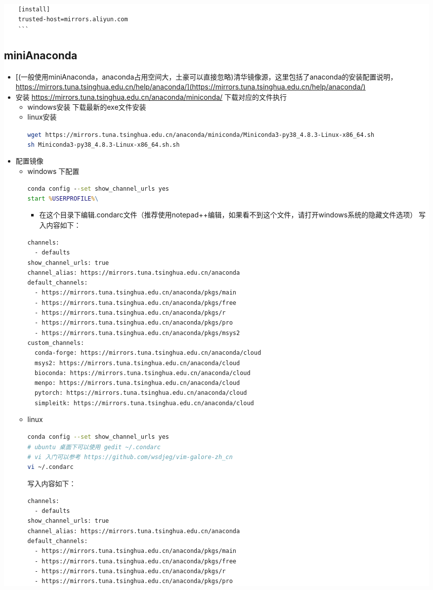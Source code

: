         [install]
        trusted-host=mirrors.aliyun.com
        ``` 
      
## miniAnaconda
* [(一般使用miniAnaconda，anaconda占用空间大，土豪可以直接忽略)清华镜像源，这里包括了anaconda的安装配置说明，https://mirrors.tuna.tsinghua.edu.cn/help/anaconda/](https://mirrors.tuna.tsinghua.edu.cn/help/anaconda/) 
* 安装 https://mirrors.tuna.tsinghua.edu.cn/anaconda/miniconda/ 下载对应的文件执行
    * windows安装
        下载最新的exe文件安装
    * linux安装
        ```bash
        wget https://mirrors.tuna.tsinghua.edu.cn/anaconda/miniconda/Miniconda3-py38_4.8.3-Linux-x86_64.sh
        sh Miniconda3-py38_4.8.3-Linux-x86_64.sh.sh
        ```
* 配置镜像
    * windows 下配置
        ```cmd
        conda config --set show_channel_urls yes
        start %USERPROFILE%\
        ``` 
        * 在这个目录下编辑.condarc文件（推荐使用notepad++编辑，如果看不到这个文件，请打开windows系统的隐藏文件选项）
        写入内容如下：
        ``` 
        channels:
          - defaults
        show_channel_urls: true
        channel_alias: https://mirrors.tuna.tsinghua.edu.cn/anaconda
        default_channels:
          - https://mirrors.tuna.tsinghua.edu.cn/anaconda/pkgs/main
          - https://mirrors.tuna.tsinghua.edu.cn/anaconda/pkgs/free
          - https://mirrors.tuna.tsinghua.edu.cn/anaconda/pkgs/r
          - https://mirrors.tuna.tsinghua.edu.cn/anaconda/pkgs/pro
          - https://mirrors.tuna.tsinghua.edu.cn/anaconda/pkgs/msys2
        custom_channels:
          conda-forge: https://mirrors.tuna.tsinghua.edu.cn/anaconda/cloud
          msys2: https://mirrors.tuna.tsinghua.edu.cn/anaconda/cloud
          bioconda: https://mirrors.tuna.tsinghua.edu.cn/anaconda/cloud
          menpo: https://mirrors.tuna.tsinghua.edu.cn/anaconda/cloud
          pytorch: https://mirrors.tuna.tsinghua.edu.cn/anaconda/cloud
          simpleitk: https://mirrors.tuna.tsinghua.edu.cn/anaconda/cloud
        ``` 
    * linux 
        ```bash
        conda config --set show_channel_urls yes
        # ubuntu 桌面下可以使用 gedit ~/.condarc
        # vi 入门可以参考 https://github.com/wsdjeg/vim-galore-zh_cn
        vi ~/.condarc
        ```
        写入内容如下：
        ``` 
        channels:
          - defaults
        show_channel_urls: true
        channel_alias: https://mirrors.tuna.tsinghua.edu.cn/anaconda
        default_channels:
          - https://mirrors.tuna.tsinghua.edu.cn/anaconda/pkgs/main
          - https://mirrors.tuna.tsinghua.edu.cn/anaconda/pkgs/free
          - https://mirrors.tuna.tsinghua.edu.cn/anaconda/pkgs/r
          - https://mirrors.tuna.tsinghua.edu.cn/anaconda/pkgs/pro